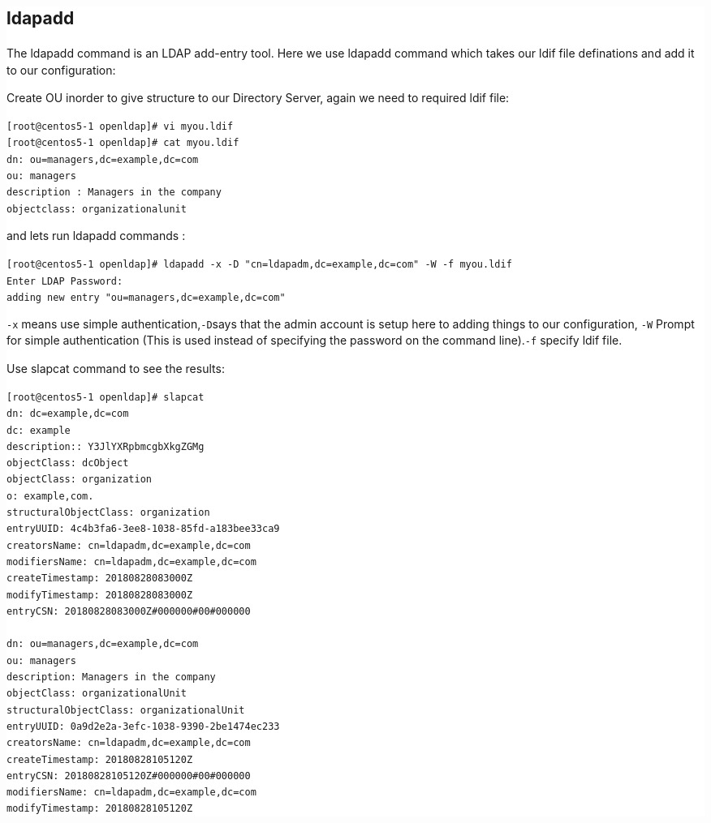 ## ldapadd

The ldapadd command is an LDAP add-entry tool. Here we use ldapadd command which takes our ldif file definations and add it to our configuration:

Create OU inorder to give structure to our Directory Server, again we need to required ldif file:

```text
[root@centos5-1 openldap]# vi myou.ldif
[root@centos5-1 openldap]# cat myou.ldif 
dn: ou=managers,dc=example,dc=com
ou: managers
description : Managers in the company
objectclass: organizationalunit
```

and lets run ldapadd commands :

```text
[root@centos5-1 openldap]# ldapadd -x -D "cn=ldapadm,dc=example,dc=com" -W -f myou.ldif
Enter LDAP Password: 
adding new entry "ou=managers,dc=example,dc=com"
```

`-x` means use simple authentication,`-D`says that the admin account is setup here to adding things to our configuration, `-W` Prompt for simple authentication \(This is used instead of specifying the password on the command line\).`-f` specify ldif file.

Use slapcat command to see the results:

```text
[root@centos5-1 openldap]# slapcat
dn: dc=example,dc=com
dc: example
description:: Y3JlYXRpbmcgbXkgZGMg
objectClass: dcObject
objectClass: organization
o: example,com.
structuralObjectClass: organization
entryUUID: 4c4b3fa6-3ee8-1038-85fd-a183bee33ca9
creatorsName: cn=ldapadm,dc=example,dc=com
modifiersName: cn=ldapadm,dc=example,dc=com
createTimestamp: 20180828083000Z
modifyTimestamp: 20180828083000Z
entryCSN: 20180828083000Z#000000#00#000000

dn: ou=managers,dc=example,dc=com
ou: managers
description: Managers in the company
objectClass: organizationalUnit
structuralObjectClass: organizationalUnit
entryUUID: 0a9d2e2a-3efc-1038-9390-2be1474ec233
creatorsName: cn=ldapadm,dc=example,dc=com
createTimestamp: 20180828105120Z
entryCSN: 20180828105120Z#000000#00#000000
modifiersName: cn=ldapadm,dc=example,dc=com
modifyTimestamp: 20180828105120Z
```
